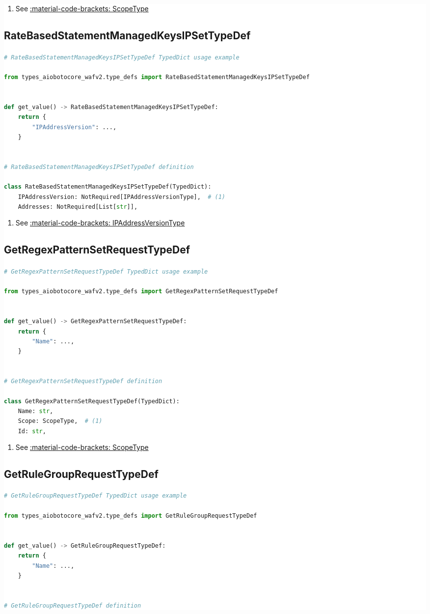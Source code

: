 1. See [:material-code-brackets: ScopeType](./literals.md#scopetype)

## RateBasedStatementManagedKeysIPSetTypeDef

```python
# RateBasedStatementManagedKeysIPSetTypeDef TypedDict usage example

from types_aiobotocore_wafv2.type_defs import RateBasedStatementManagedKeysIPSetTypeDef


def get_value() -> RateBasedStatementManagedKeysIPSetTypeDef:
    return {
        "IPAddressVersion": ...,
    }


# RateBasedStatementManagedKeysIPSetTypeDef definition

class RateBasedStatementManagedKeysIPSetTypeDef(TypedDict):
    IPAddressVersion: NotRequired[IPAddressVersionType],  # (1)
    Addresses: NotRequired[List[str]],
```

1. See [:material-code-brackets: IPAddressVersionType](./literals.md#ipaddressversiontype)

## GetRegexPatternSetRequestTypeDef

```python
# GetRegexPatternSetRequestTypeDef TypedDict usage example

from types_aiobotocore_wafv2.type_defs import GetRegexPatternSetRequestTypeDef


def get_value() -> GetRegexPatternSetRequestTypeDef:
    return {
        "Name": ...,
    }


# GetRegexPatternSetRequestTypeDef definition

class GetRegexPatternSetRequestTypeDef(TypedDict):
    Name: str,
    Scope: ScopeType,  # (1)
    Id: str,
```

1. See [:material-code-brackets: ScopeType](./literals.md#scopetype)

## GetRuleGroupRequestTypeDef

```python
# GetRuleGroupRequestTypeDef TypedDict usage example

from types_aiobotocore_wafv2.type_defs import GetRuleGroupRequestTypeDef


def get_value() -> GetRuleGroupRequestTypeDef:
    return {
        "Name": ...,
    }


# GetRuleGroupRequestTypeDef definition

```